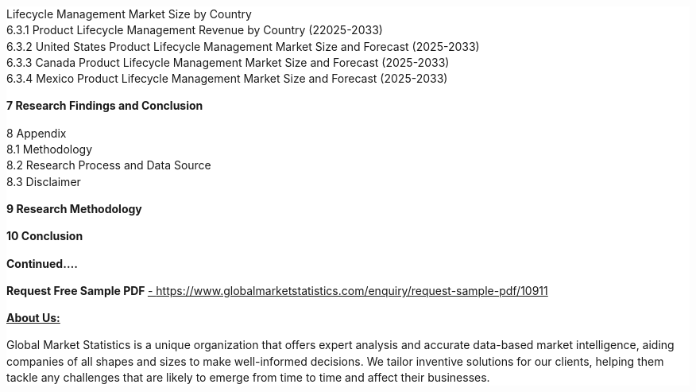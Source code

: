 Lifecycle Management Market Size by Country<br /> 6.3.1 Product Lifecycle Management Revenue by Country (22025-2033)<br /> 6.3.2 United States Product Lifecycle Management Market Size and Forecast (2025-2033)<br /> 6.3.3 Canada Product Lifecycle Management Market Size and Forecast (2025-2033)<br /> 6.3.4 Mexico Product Lifecycle Management Market Size and Forecast (2025-2033)</p><p><strong>7 Research Findings and Conclusion</strong></p><p>8 Appendix<br /> 8.1 Methodology<br /> 8.2 Research Process and Data Source<br /> 8.3 Disclaimer</p><p><strong>9 Research Methodology</strong></p><p><strong>10 Conclusion</strong></p><p><strong>Continued&hellip;.</strong></p><p><strong>Request Free Sample PDF </strong><a href="https://www.globalmarketstatistics.com/enquiry/request-sample-pdf/10911">-&nbsp;https://www.globalmarketstatistics.com/enquiry/request-sample-pdf/10911</a></p><p><strong><u>About Us:</u></strong></p><p>Global Market Statistics is a unique organization that offers expert analysis and accurate data-based market intelligence, aiding companies of all shapes and sizes to make well-informed decisions. We tailor inventive solutions for our clients, helping them tackle any challenges that are likely to emerge from time to time and affect their businesses.</p>
